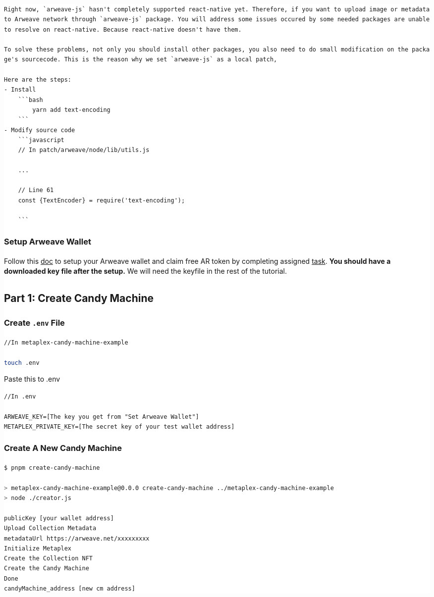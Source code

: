     Right now, `arweave-js` hasn't completely supported react-native yet. Therefore, if you want to upload image or metadata to Arweave network through `arweave-js` package. You will address some issues occured by some needed packages are unable to resolve on react-native. Because react-native doesn't have them.
    
    To solve these problems, not only you should install other packages, you also need to do small modification on the package's sourcecode. This is the reason why we set `arweave-js` as a local patch,
    
    Here are the steps:
    - Install 
        ```bash
            yarn add text-encoding
        ```
    - Modify source code 
        ```javascript
        // In patch/arweave/node/lib/utils.js

        ...

        // Line 61
        const {TextEncoder} = require('text-encoding');

        ``` 

### Setup Arweave Wallet

Follow this [doc](https://docs.arweave.org/info/wallets/arweave-web-extension-wallet) to setup your Arweave wallet and claim free AR token by completing assigned [task](https://faucet.arweave.net/).
**You should have a downloaded key file after the setup.** We will need the keyfile in the rest of the tutorial.

## Part 1: Create Candy Machine

### Create `.env` File

```Bash
//In metaplex-candy-machine-example

touch .env
```

Paste this to .env
```env
//In .env

ARWEAVE_KEY=[The key you get from "Set Arweave Wallet"]
METAPLEX_PRIVATE_KEY=[The secret key of your test wallet address]
```

### Create A New Candy Machine

```Bash
$ pnpm create-candy-machine

> metaplex-candy-machine-example@0.0.0 create-candy-machine ../metaplex-candy-machine-example
> node ./creator.js

publicKey [your wallet address]
Upload Collection Metadata
metadataUrl https://arweave.net/xxxxxxxxx
Initialize Metaplex
Create the Collection NFT
Create the Candy Machine
Done
candyMachine_address [new cm address]
```
